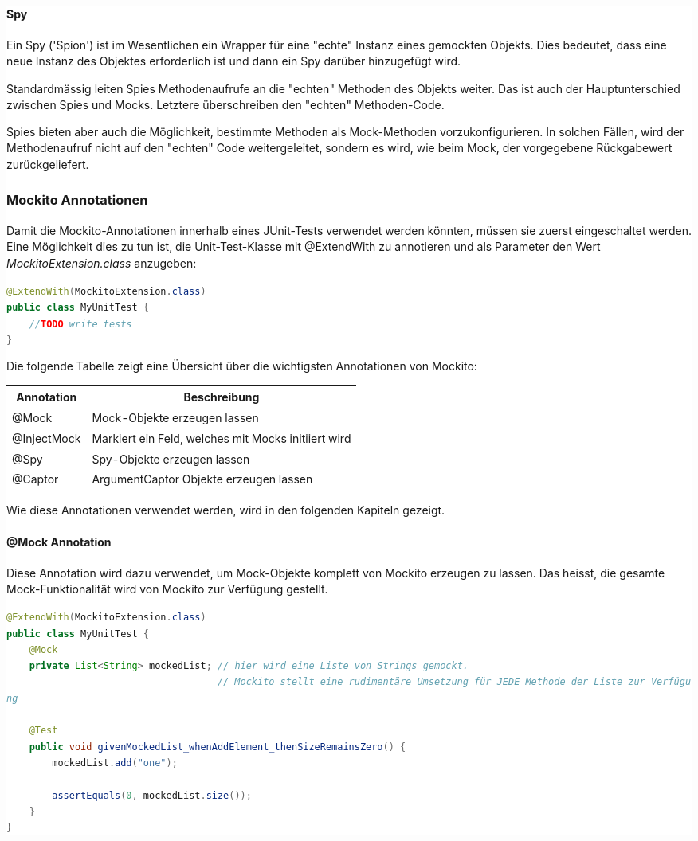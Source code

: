 #### Spy

Ein Spy ('Spion') ist im Wesentlichen ein Wrapper für eine "echte" Instanz eines gemockten Objekts.
Dies bedeutet, dass eine neue Instanz des Objektes erforderlich ist und dann ein Spy darüber hinzugefügt wird.

Standardmässig leiten Spies Methodenaufrufe an die "echten" Methoden des Objekts weiter. Das ist auch der
Hauptunterschied zwischen Spies und Mocks. Letztere überschreiben den "echten" Methoden-Code.

Spies bieten aber auch die Möglichkeit, bestimmte Methoden als Mock-Methoden vorzukonfigurieren. In
solchen Fällen, wird der Methodenaufruf nicht auf den "echten" Code weitergeleitet, sondern es wird,
wie beim Mock, der vorgegebene Rückgabewert zurückgeliefert.

### Mockito Annotationen

Damit die Mockito-Annotationen innerhalb eines JUnit-Tests verwendet werden könnten, müssen sie zuerst eingeschaltet werden.
Eine Möglichkeit dies zu tun ist, die Unit-Test-Klasse mit @ExtendWith zu annotieren und als Parameter den Wert _MockitoExtension.class_ anzugeben:

```java
@ExtendWith(MockitoExtension.class)
public class MyUnitTest {
    //TODO write tests
}
```

Die folgende Tabelle zeigt eine Übersicht über die wichtigsten Annotationen von Mockito:

| Annotation  | Beschreibung                                        |
| ----------- | --------------------------------------------------- |
| @Mock       | Mock-Objekte erzeugen lassen                        |
| @InjectMock | Markiert ein Feld, welches mit Mocks initiiert wird |
| @Spy        | Spy-Objekte erzeugen lassen                         |
| @Captor     | ArgumentCaptor Objekte erzeugen lassen              |

Wie diese Annotationen verwendet werden, wird in den folgenden Kapiteln gezeigt.

#### @Mock Annotation

Diese Annotation wird dazu verwendet, um Mock-Objekte komplett von Mockito erzeugen zu lassen.
Das heisst, die gesamte Mock-Funktionalität wird von Mockito zur Verfügung gestellt.

```java
@ExtendWith(MockitoExtension.class)
public class MyUnitTest {
    @Mock
    private List<String> mockedList; // hier wird eine Liste von Strings gemockt.
                                     // Mockito stellt eine rudimentäre Umsetzung für JEDE Methode der Liste zur Verfügung

    @Test
    public void givenMockedList_whenAddElement_thenSizeRemainsZero() {
        mockedList.add("one");

        assertEquals(0, mockedList.size());
    }
}
```
